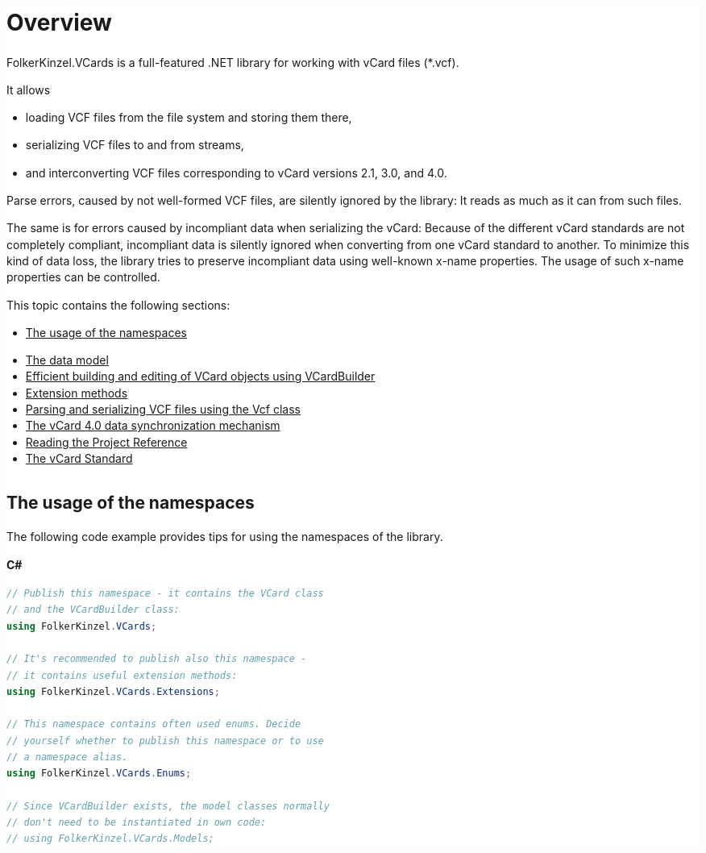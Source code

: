 # Overview

FolkerKinzel.VCards is a full-featured .NET library for working with vCard files (*.vcf).

It allows
<ul><li><p>loading VCF files from the file system and storing them there,</p></li><li><p>

serializing VCF files to and from streams,</p></li><li><p>

and interconverting VCF files corresponding to vCard versions 2.1, 3.0, and 4.0.</p></li></ul>




Parse errors, caused by not well-formed VCF files, are silently ignored by the library: It reads as much as it can from such files.

The same is for errors caused by incompliant data when serializing the vCard: Because of the different vCard standards are not completely compliant, incompliant data is silently ignored when converting from one vCard standard to another. To minimize this kind of data loss, the library tries to preserve incompliant data using well-known x-name properties. The usage of such x-name properties can be controlled.
<p>This topic contains the following sections:</p><ul><li><a href="#the-usage-of-the-namespaces">

The usage of the namespaces</a></li><li><a href="#the-data-model">The data model</a></li><li><a href="#efficient-building-and-editing-of-vcard-objects-using-vcardbuilder">Efficient building and editing of VCard objects using VCardBuilder</a></li><li><a href="#extension-methods">Extension methods</a></li><li><a href="#parsing-and-serializing-vcf-files-using-the-vcf-class">Parsing and serializing VCF files using the Vcf class</a></li><li><a href="#the-vcard-4.0-data-synchronization-mechanism">The vCard 4.0 data synchronization mechanism</a></li><li><a href="#reading-the-project-reference">Reading the Project Reference</a></li><li><a href="#the-vcard-standard">The vCard Standard</a></li></ul>

## The usage of the namespaces

The following code example provides tips for using the namespaces of the library.


**C#**  
``` C#
// Publish this namespace - it contains the VCard class
// and the VCardBuilder class:
using FolkerKinzel.VCards;

// It's recommended to publish also this namespace -
// it contains useful extension methods:
using FolkerKinzel.VCards.Extensions;

// This namespace contains often used enums. Decide
// yourself whether to publish this namespace or to use
// a namespace alias.
using FolkerKinzel.VCards.Enums;

// Since VCardBuilder exists, the model classes normally
// don't need to be instantiated in own code:
// using FolkerKinzel.VCards.Models;
```

